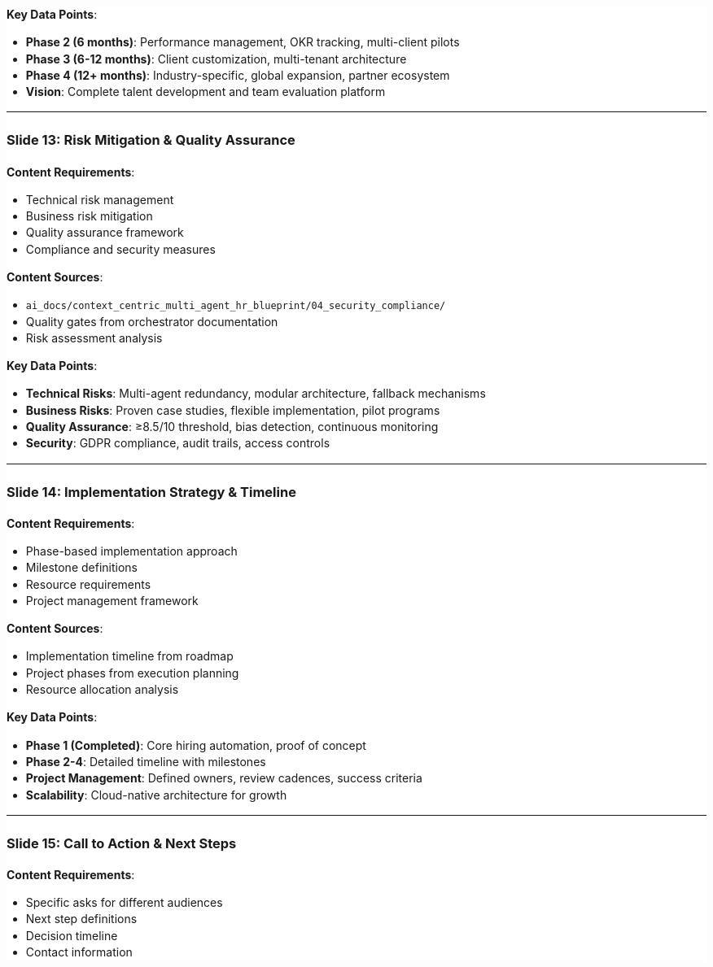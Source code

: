 **Key Data Points**:
- **Phase 2 (6 months)**: Performance management, OKR tracking, multi-client pilots
- **Phase 3 (6-12 months)**: Client customization, multi-tenant architecture
- **Phase 4 (12+ months)**: Industry-specific, global expansion, partner ecosystem
- **Vision**: Complete talent development and team evaluation platform

---

### Slide 13: Risk Mitigation & Quality Assurance
**Content Requirements**:
- Technical risk management
- Business risk mitigation
- Quality assurance framework
- Compliance and security measures

**Content Sources**:
- `ai_docs/context_centric_multi_agent_hr_blueprint/04_security_compliance/`
- Quality gates from orchestrator documentation
- Risk assessment analysis

**Key Data Points**:
- **Technical Risks**: Multi-agent redundancy, modular architecture, fallback mechanisms
- **Business Risks**: Proven case studies, flexible implementation, pilot programs
- **Quality Assurance**: ≥8.5/10 threshold, bias detection, continuous monitoring
- **Security**: GDPR compliance, audit trails, access controls

---

### Slide 14: Implementation Strategy & Timeline
**Content Requirements**:
- Phase-based implementation approach
- Milestone definitions
- Resource requirements
- Project management framework

**Content Sources**:
- Implementation timeline from roadmap
- Project phases from execution planning
- Resource allocation analysis

**Key Data Points**:
- **Phase 1 (Completed)**: Core hiring automation, proof of concept
- **Phase 2-4**: Detailed timeline with milestones
- **Project Management**: Defined owners, review cadences, success criteria
- **Scalability**: Cloud-native architecture for growth

---

### Slide 15: Call to Action & Next Steps
**Content Requirements**:
- Specific asks for different audiences
- Next step definitions
- Decision timeline
- Contact information
